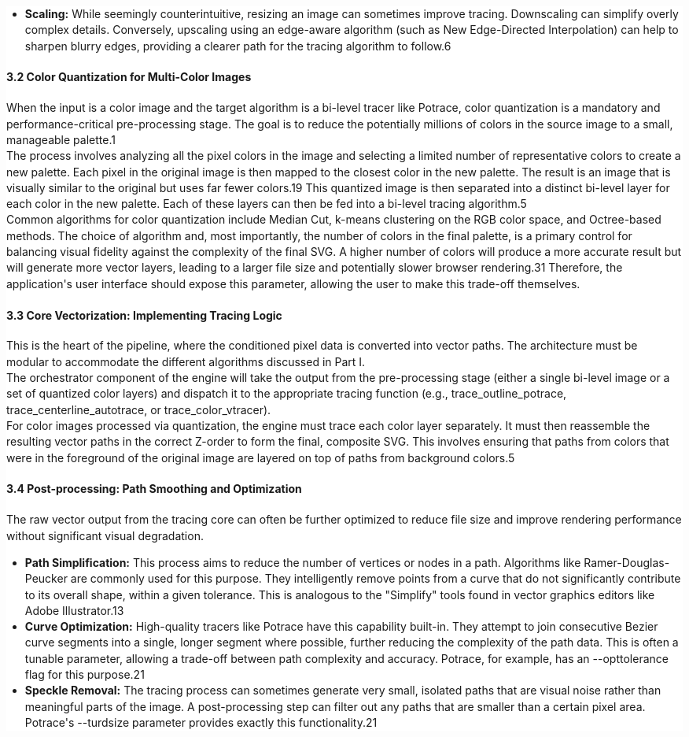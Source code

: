   * **Scaling:** While seemingly counterintuitive, resizing an image can sometimes improve tracing. Downscaling can simplify overly complex details. Conversely, upscaling using an edge-aware algorithm (such as New Edge-Directed Interpolation) can help to sharpen blurry edges, providing a clearer path for the tracing algorithm to follow.6

#### **3.2 Color Quantization for Multi-Color Images**

When the input is a color image and the target algorithm is a bi-level tracer like Potrace, color quantization is a mandatory and performance-critical pre-processing stage. The goal is to reduce the potentially millions of colors in the source image to a small, manageable palette.1  
The process involves analyzing all the pixel colors in the image and selecting a limited number of representative colors to create a new palette. Each pixel in the original image is then mapped to the closest color in the new palette. The result is an image that is visually similar to the original but uses far fewer colors.19 This quantized image is then separated into a distinct bi-level layer for each color in the new palette. Each of these layers can then be fed into a bi-level tracing algorithm.5  
Common algorithms for color quantization include Median Cut, k-means clustering on the RGB color space, and Octree-based methods. The choice of algorithm and, most importantly, the number of colors in the final palette, is a primary control for balancing visual fidelity against the complexity of the final SVG. A higher number of colors will produce a more accurate result but will generate more vector layers, leading to a larger file size and potentially slower browser rendering.31 Therefore, the application's user interface should expose this parameter, allowing the user to make this trade-off themselves.

#### **3.3 Core Vectorization: Implementing Tracing Logic**

This is the heart of the pipeline, where the conditioned pixel data is converted into vector paths. The architecture must be modular to accommodate the different algorithms discussed in Part I.  
The orchestrator component of the engine will take the output from the pre-processing stage (either a single bi-level image or a set of quantized color layers) and dispatch it to the appropriate tracing function (e.g., trace\_outline\_potrace, trace\_centerline\_autotrace, or trace\_color\_vtracer).  
For color images processed via quantization, the engine must trace each color layer separately. It must then reassemble the resulting vector paths in the correct Z-order to form the final, composite SVG. This involves ensuring that paths from colors that were in the foreground of the original image are layered on top of paths from background colors.5

#### **3.4 Post-processing: Path Smoothing and Optimization**

The raw vector output from the tracing core can often be further optimized to reduce file size and improve rendering performance without significant visual degradation.

* **Path Simplification:** This process aims to reduce the number of vertices or nodes in a path. Algorithms like Ramer-Douglas-Peucker are commonly used for this purpose. They intelligently remove points from a curve that do not significantly contribute to its overall shape, within a given tolerance. This is analogous to the "Simplify" tools found in vector graphics editors like Adobe Illustrator.13  
* **Curve Optimization:** High-quality tracers like Potrace have this capability built-in. They attempt to join consecutive Bezier curve segments into a single, longer segment where possible, further reducing the complexity of the path data. This is often a tunable parameter, allowing a trade-off between path complexity and accuracy. Potrace, for example, has an \--opttolerance flag for this purpose.21  
* **Speckle Removal:** The tracing process can sometimes generate very small, isolated paths that are visual noise rather than meaningful parts of the image. A post-processing step can filter out any paths that are smaller than a certain pixel area. Potrace's \--turdsize parameter provides exactly this functionality.21
